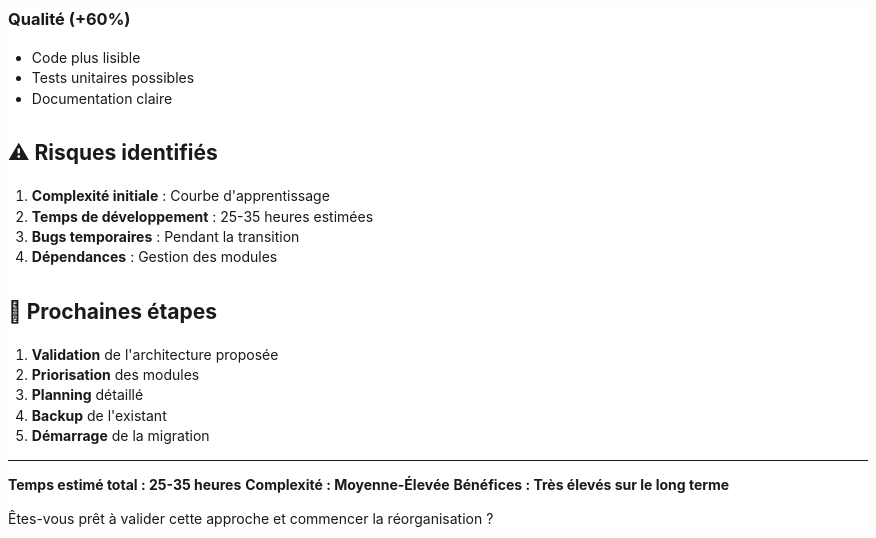 ### **Qualité** (+60%)
- Code plus lisible
- Tests unitaires possibles
- Documentation claire

## ⚠️ Risques identifiés

1. **Complexité initiale** : Courbe d'apprentissage
2. **Temps de développement** : 25-35 heures estimées
3. **Bugs temporaires** : Pendant la transition
4. **Dépendances** : Gestion des modules

## 🚀 Prochaines étapes

1. **Validation** de l'architecture proposée
2. **Priorisation** des modules
3. **Planning** détaillé
4. **Backup** de l'existant
5. **Démarrage** de la migration

---

**Temps estimé total : 25-35 heures**
**Complexité : Moyenne-Élevée**
**Bénéfices : Très élevés sur le long terme**

Êtes-vous prêt à valider cette approche et commencer la réorganisation ?